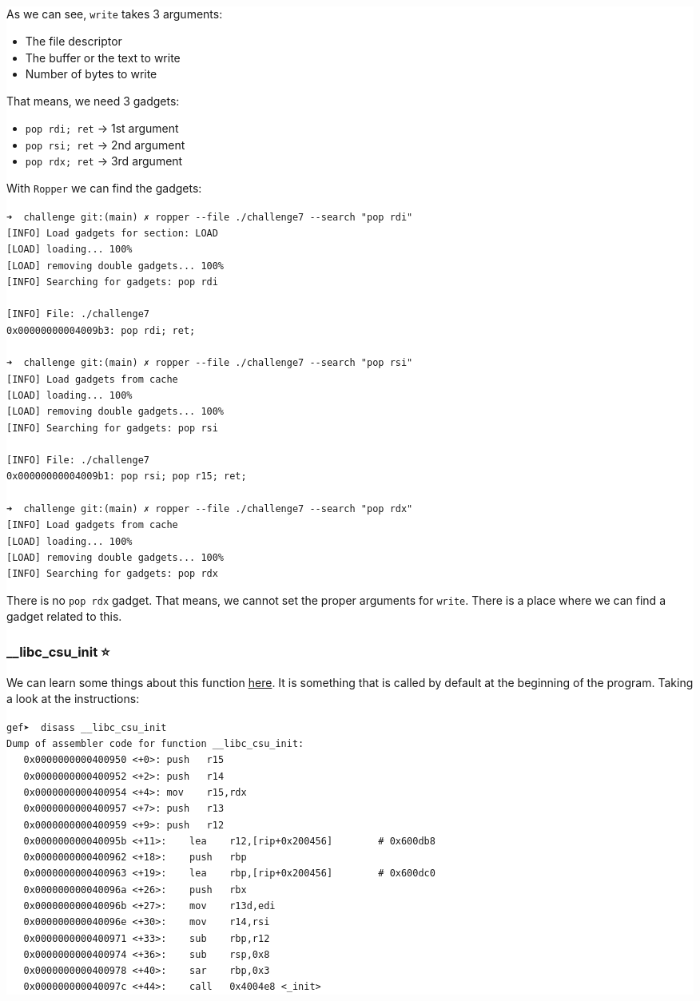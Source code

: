 As we can see, `write` takes 3 arguments:
* The file descriptor
* The buffer or the text to write
* Number of bytes to write

That means, we need 3 gadgets:

* `pop rdi; ret` -> 1st argument
* `pop rsi; ret` -> 2nd argument
* `pop rdx; ret` -> 3rd argument

With `Ropper` we can find the gadgets:

```console
➜  challenge git:(main) ✗ ropper --file ./challenge7 --search "pop rdi"
[INFO] Load gadgets for section: LOAD
[LOAD] loading... 100%
[LOAD] removing double gadgets... 100%
[INFO] Searching for gadgets: pop rdi

[INFO] File: ./challenge7
0x00000000004009b3: pop rdi; ret; 

➜  challenge git:(main) ✗ ropper --file ./challenge7 --search "pop rsi"
[INFO] Load gadgets from cache
[LOAD] loading... 100%
[LOAD] removing double gadgets... 100%
[INFO] Searching for gadgets: pop rsi

[INFO] File: ./challenge7
0x00000000004009b1: pop rsi; pop r15; ret; 

➜  challenge git:(main) ✗ ropper --file ./challenge7 --search "pop rdx"
[INFO] Load gadgets from cache
[LOAD] loading... 100%
[LOAD] removing double gadgets... 100%
[INFO] Searching for gadgets: pop rdx
```

There is no `pop rdx` gadget. That means, we cannot set the proper arguments for `write`. There is a place where we can find a gadget related to this.

### __libc_csu_init ⭐

We can learn some things about this function [here](https://security.stackexchange.com/questions/196096/why-does-my-stack-contain-the-return-address-to-libc-csu-init-after-main-is-in).
It is something that is called by default at the beginning of the program. Taking a look at the instructions:

```gdb
gef➤  disass __libc_csu_init 
Dump of assembler code for function __libc_csu_init:
   0x0000000000400950 <+0>:	push   r15
   0x0000000000400952 <+2>:	push   r14
   0x0000000000400954 <+4>:	mov    r15,rdx
   0x0000000000400957 <+7>:	push   r13
   0x0000000000400959 <+9>:	push   r12
   0x000000000040095b <+11>:	lea    r12,[rip+0x200456]        # 0x600db8
   0x0000000000400962 <+18>:	push   rbp
   0x0000000000400963 <+19>:	lea    rbp,[rip+0x200456]        # 0x600dc0
   0x000000000040096a <+26>:	push   rbx
   0x000000000040096b <+27>:	mov    r13d,edi
   0x000000000040096e <+30>:	mov    r14,rsi
   0x0000000000400971 <+33>:	sub    rbp,r12
   0x0000000000400974 <+36>:	sub    rsp,0x8
   0x0000000000400978 <+40>:	sar    rbp,0x3
   0x000000000040097c <+44>:	call   0x4004e8 <_init>
```
